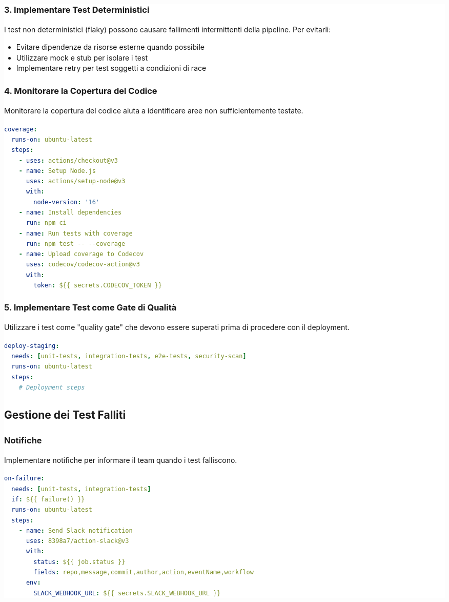 ### 3. Implementare Test Deterministici

I test non deterministici (flaky) possono causare fallimenti intermittenti della pipeline. Per evitarli:
- Evitare dipendenze da risorse esterne quando possibile
- Utilizzare mock e stub per isolare i test
- Implementare retry per test soggetti a condizioni di race

### 4. Monitorare la Copertura del Codice

Monitorare la copertura del codice aiuta a identificare aree non sufficientemente testate.

```yaml
coverage:
  runs-on: ubuntu-latest
  steps:
    - uses: actions/checkout@v3
    - name: Setup Node.js
      uses: actions/setup-node@v3
      with:
        node-version: '16'
    - name: Install dependencies
      run: npm ci
    - name: Run tests with coverage
      run: npm test -- --coverage
    - name: Upload coverage to Codecov
      uses: codecov/codecov-action@v3
      with:
        token: ${{ secrets.CODECOV_TOKEN }}
```

### 5. Implementare Test come Gate di Qualità

Utilizzare i test come "quality gate" che devono essere superati prima di procedere con il deployment.

```yaml
deploy-staging:
  needs: [unit-tests, integration-tests, e2e-tests, security-scan]
  runs-on: ubuntu-latest
  steps:
    # Deployment steps
```

## Gestione dei Test Falliti

### Notifiche

Implementare notifiche per informare il team quando i test falliscono.

```yaml
on-failure:
  needs: [unit-tests, integration-tests]
  if: ${{ failure() }}
  runs-on: ubuntu-latest
  steps:
    - name: Send Slack notification
      uses: 8398a7/action-slack@v3
      with:
        status: ${{ job.status }}
        fields: repo,message,commit,author,action,eventName,workflow
      env:
        SLACK_WEBHOOK_URL: ${{ secrets.SLACK_WEBHOOK_URL }}
```
